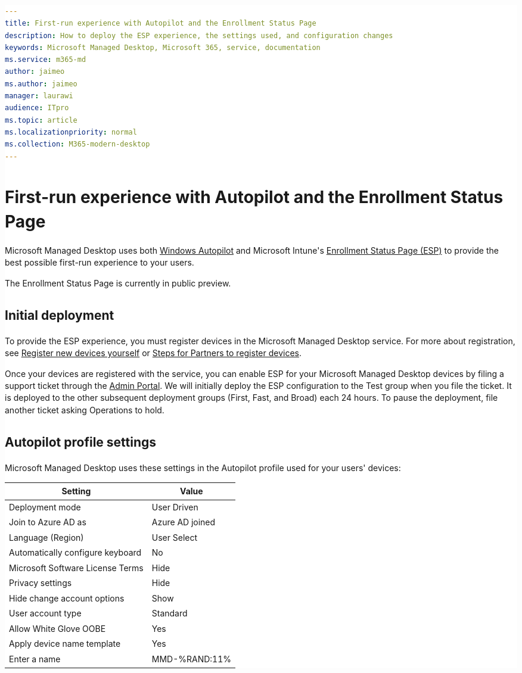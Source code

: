 ```yaml
---
title: First-run experience with Autopilot and the Enrollment Status Page 
description: How to deploy the ESP experience, the settings used, and configuration changes
keywords: Microsoft Managed Desktop, Microsoft 365, service, documentation
ms.service: m365-md
author: jaimeo
ms.author: jaimeo
manager: laurawi
audience: ITpro
ms.topic: article
ms.localizationpriority: normal
ms.collection: M365-modern-desktop
---
```


# First-run experience with Autopilot and the Enrollment Status Page

Microsoft Managed Desktop uses both [Windows Autopilot](/windows/deployment/windows-autopilot/windows-autopilot) and Microsoft Intune's [Enrollment Status Page (ESP)](/windows/deployment/windows-autopilot/enrollment-status) to provide the best possible first-run experience to your users.

The Enrollment Status Page is currently in public preview.

## Initial deployment

To provide the ESP experience, you must register devices in the Microsoft Managed Desktop service. For more about registration, see [Register new devices yourself](../get-started/register-devices-self.md) or [Steps for Partners to register devices](../get-started/register-devices-partner.md).

Once your devices are registered with the service, you can enable ESP for your Microsoft Managed Desktop devices by filing a support ticket through the [Admin Portal](https://portal.azure.com/). We will initially deploy the ESP configuration to the Test group when you file the ticket. It is deployed to the other subsequent deployment groups (First, Fast, and Broad) each 24 hours. To pause the deployment, file another ticket asking Operations to hold.

## Autopilot profile settings

Microsoft Managed Desktop uses these settings in the Autopilot profile used for your users' devices:


|Setting  |Value  |
|---------|---------|
|Deployment mode |  User Driven       |
|Join to Azure AD as     |  Azure AD joined       |
|Language (Region)     | User Select        |
|Automatically configure keyboard     | No        |
|Microsoft Software License Terms     |  Hide       |
|Privacy settings     | Hide        |
|Hide change account options     | Show        |
|User account type     |  Standard       |
|Allow White Glove OOBE     |  Yes       |
|Apply device name template     | Yes        |
|Enter a name     | MMD-%RAND:11%        |
